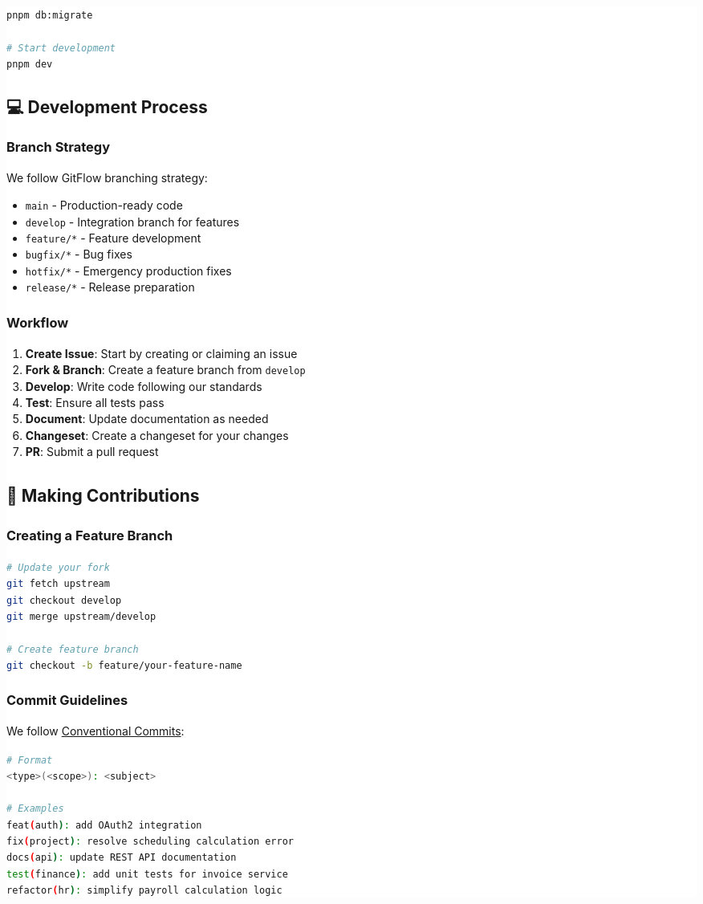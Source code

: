 ```bash
pnpm db:migrate

# Start development
pnpm dev
```

## 💻 Development Process

### Branch Strategy
We follow GitFlow branching strategy:
- `main` - Production-ready code
- `develop` - Integration branch for features
- `feature/*` - Feature development
- `bugfix/*` - Bug fixes
- `hotfix/*` - Emergency production fixes
- `release/*` - Release preparation

### Workflow
1. **Create Issue**: Start by creating or claiming an issue
2. **Fork & Branch**: Create a feature branch from `develop`
3. **Develop**: Write code following our standards
4. **Test**: Ensure all tests pass
5. **Document**: Update documentation as needed
6. **Changeset**: Create a changeset for your changes
7. **PR**: Submit a pull request

## 🔧 Making Contributions

### Creating a Feature Branch
```bash
# Update your fork
git fetch upstream
git checkout develop
git merge upstream/develop

# Create feature branch
git checkout -b feature/your-feature-name
```

### Commit Guidelines
We follow [Conventional Commits](https://www.conventionalcommits.org/):

```bash
# Format
<type>(<scope>): <subject>

# Examples
feat(auth): add OAuth2 integration
fix(project): resolve scheduling calculation error
docs(api): update REST API documentation
test(finance): add unit tests for invoice service
refactor(hr): simplify payroll calculation logic
```
